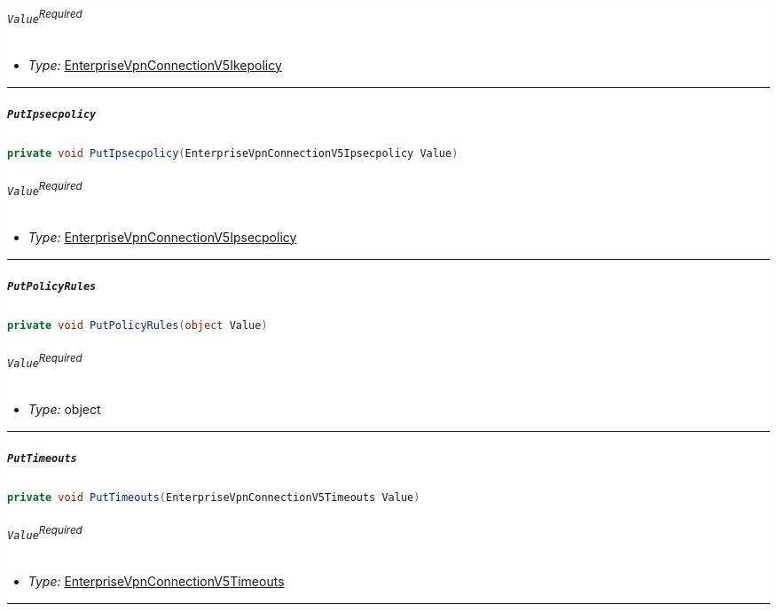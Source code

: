 ###### `Value`<sup>Required</sup> <a name="Value" id="@cdktf/provider-opentelekomcloud.enterpriseVpnConnectionV5.EnterpriseVpnConnectionV5.putIkepolicy.parameter.value"></a>

- *Type:* <a href="#@cdktf/provider-opentelekomcloud.enterpriseVpnConnectionV5.EnterpriseVpnConnectionV5Ikepolicy">EnterpriseVpnConnectionV5Ikepolicy</a>

---

##### `PutIpsecpolicy` <a name="PutIpsecpolicy" id="@cdktf/provider-opentelekomcloud.enterpriseVpnConnectionV5.EnterpriseVpnConnectionV5.putIpsecpolicy"></a>

```csharp
private void PutIpsecpolicy(EnterpriseVpnConnectionV5Ipsecpolicy Value)
```

###### `Value`<sup>Required</sup> <a name="Value" id="@cdktf/provider-opentelekomcloud.enterpriseVpnConnectionV5.EnterpriseVpnConnectionV5.putIpsecpolicy.parameter.value"></a>

- *Type:* <a href="#@cdktf/provider-opentelekomcloud.enterpriseVpnConnectionV5.EnterpriseVpnConnectionV5Ipsecpolicy">EnterpriseVpnConnectionV5Ipsecpolicy</a>

---

##### `PutPolicyRules` <a name="PutPolicyRules" id="@cdktf/provider-opentelekomcloud.enterpriseVpnConnectionV5.EnterpriseVpnConnectionV5.putPolicyRules"></a>

```csharp
private void PutPolicyRules(object Value)
```

###### `Value`<sup>Required</sup> <a name="Value" id="@cdktf/provider-opentelekomcloud.enterpriseVpnConnectionV5.EnterpriseVpnConnectionV5.putPolicyRules.parameter.value"></a>

- *Type:* object

---

##### `PutTimeouts` <a name="PutTimeouts" id="@cdktf/provider-opentelekomcloud.enterpriseVpnConnectionV5.EnterpriseVpnConnectionV5.putTimeouts"></a>

```csharp
private void PutTimeouts(EnterpriseVpnConnectionV5Timeouts Value)
```

###### `Value`<sup>Required</sup> <a name="Value" id="@cdktf/provider-opentelekomcloud.enterpriseVpnConnectionV5.EnterpriseVpnConnectionV5.putTimeouts.parameter.value"></a>

- *Type:* <a href="#@cdktf/provider-opentelekomcloud.enterpriseVpnConnectionV5.EnterpriseVpnConnectionV5Timeouts">EnterpriseVpnConnectionV5Timeouts</a>

---
